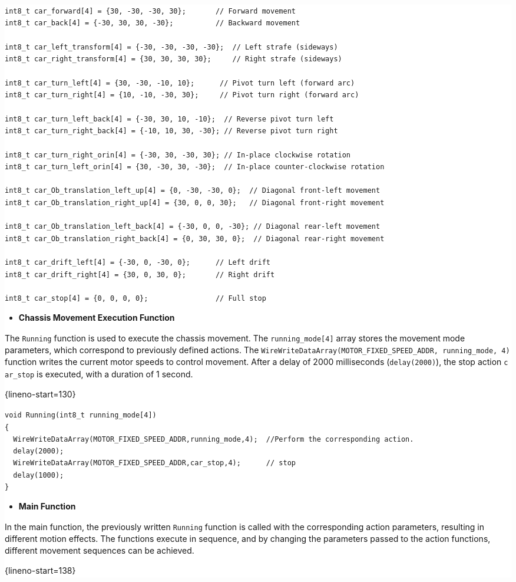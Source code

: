 ```
int8_t car_forward[4] = {30, -30, -30, 30};       // Forward movement
int8_t car_back[4] = {-30, 30, 30, -30};          // Backward movement

int8_t car_left_transform[4] = {-30, -30, -30, -30};  // Left strafe (sideways)
int8_t car_right_transform[4] = {30, 30, 30, 30};     // Right strafe (sideways)

int8_t car_turn_left[4] = {30, -30, -10, 10};      // Pivot turn left (forward arc)
int8_t car_turn_right[4] = {10, -10, -30, 30};     // Pivot turn right (forward arc)

int8_t car_turn_left_back[4] = {-30, 30, 10, -10};  // Reverse pivot turn left
int8_t car_turn_right_back[4] = {-10, 10, 30, -30}; // Reverse pivot turn right

int8_t car_turn_right_orin[4] = {-30, 30, -30, 30}; // In-place clockwise rotation
int8_t car_turn_left_orin[4] = {30, -30, 30, -30};  // In-place counter-clockwise rotation

int8_t car_Ob_translation_left_up[4] = {0, -30, -30, 0};  // Diagonal front-left movement
int8_t car_Ob_translation_right_up[4] = {30, 0, 0, 30};   // Diagonal front-right movement

int8_t car_Ob_translation_left_back[4] = {-30, 0, 0, -30}; // Diagonal rear-left movement
int8_t car_Ob_translation_right_back[4] = {0, 30, 30, 0};  // Diagonal rear-right movement

int8_t car_drift_left[4] = {-30, 0, -30, 0};      // Left drift 
int8_t car_drift_right[4] = {30, 0, 30, 0};       // Right drift 

int8_t car_stop[4] = {0, 0, 0, 0};                // Full stop 
```

* **Chassis Movement Execution Function**

The `Running` function is used to execute the chassis movement. The `running_mode[4]` array stores the movement mode parameters, which correspond to previously defined actions. The `WireWriteDataArray(MOTOR_FIXED_SPEED_ADDR, running_mode, 4)` function writes the current motor speeds to control movement. After a delay of 2000 milliseconds (`delay(2000)`), the stop action `car_stop` is executed, with a duration of 1 second.

{lineno-start=130}

```
void Running(int8_t running_mode[4])
{
  WireWriteDataArray(MOTOR_FIXED_SPEED_ADDR,running_mode,4);  //Perform the corresponding action.
  delay(2000);
  WireWriteDataArray(MOTOR_FIXED_SPEED_ADDR,car_stop,4);      // stop
  delay(1000);
}
```

* **Main Function**

In the main function, the previously written `Running` function is called with the corresponding action parameters, resulting in different motion effects. The functions execute in sequence, and by changing the parameters passed to the action functions, different movement sequences can be achieved.

{lineno-start=138}
